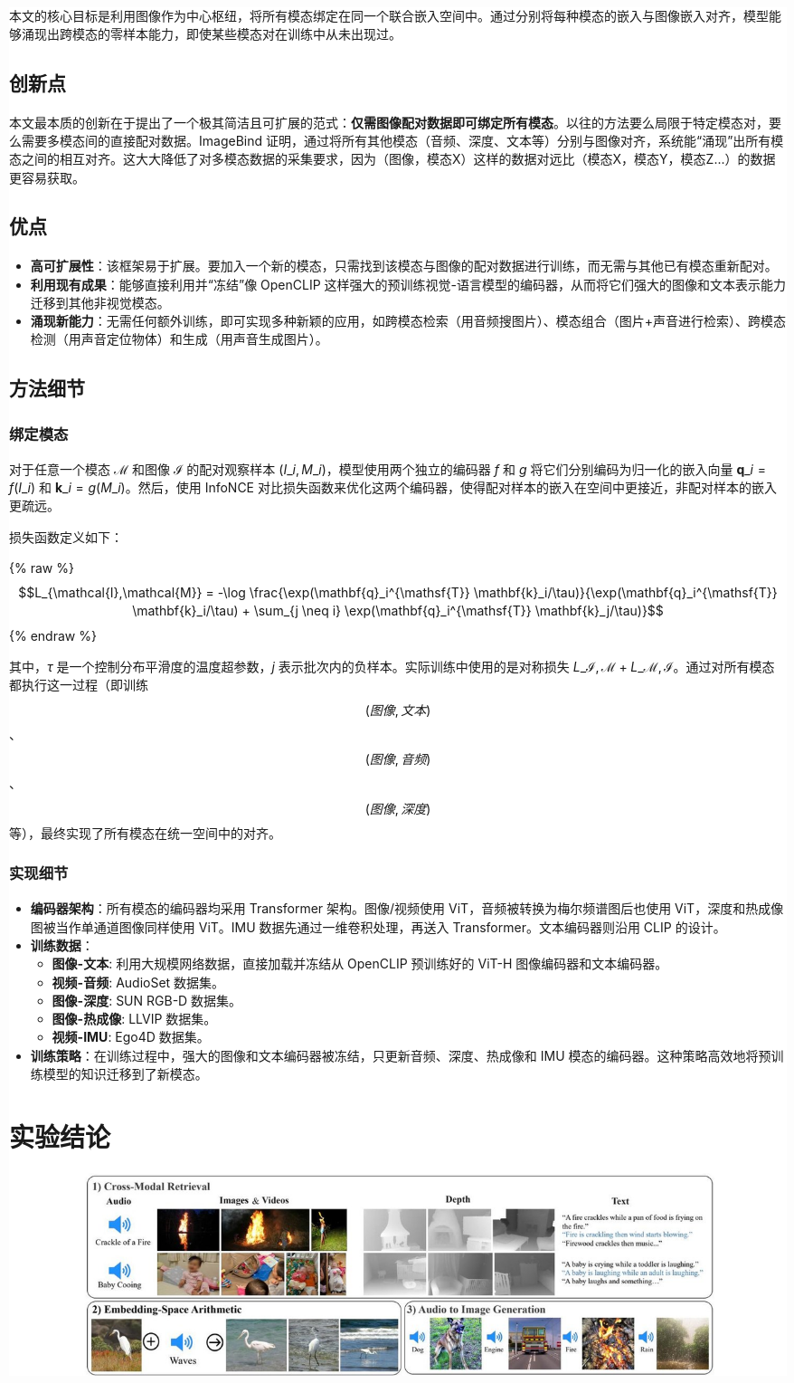 本文的核心目标是利用图像作为中心枢纽，将所有模态绑定在同一个联合嵌入空间中。通过分别将每种模态的嵌入与图像嵌入对齐，模型能够涌现出跨模态的零样本能力，即使某些模态对在训练中从未出现过。

## 创新点

本文最本质的创新在于提出了一个极其简洁且可扩展的范式：**仅需图像配对数据即可绑定所有模态**。以往的方法要么局限于特定模态对，要么需要多模态间的直接配对数据。ImageBind 证明，通过将所有其他模态（音频、深度、文本等）分别与图像对齐，系统能“涌现”出所有模态之间的相互对齐。这大大降低了对多模态数据的采集要求，因为（图像，模态X）这样的数据对远比（模态X，模态Y，模态Z...）的数据更容易获取。

## 优点

*   **高可扩展性**：该框架易于扩展。要加入一个新的模态，只需找到该模态与图像的配对数据进行训练，而无需与其他已有模态重新配对。
*   **利用现有成果**：能够直接利用并“冻结”像 OpenCLIP 这样强大的预训练视觉-语言模型的编码器，从而将它们强大的图像和文本表示能力迁移到其他非视觉模态。
*   **涌现新能力**：无需任何额外训练，即可实现多种新颖的应用，如跨模态检索（用音频搜图片）、模态组合（图片+声音进行检索）、跨模态检测（用声音定位物体）和生成（用声音生成图片）。

## 方法细节

### 绑定模态
对于任意一个模态 $\mathcal{M}$ 和图像 $\mathcal{I}$ 的配对观察样本 $(I\_i, M\_i)$，模型使用两个独立的编码器 $f$ 和 $g$ 将它们分别编码为归一化的嵌入向量 $\mathbf{q}\_i = f(I\_i)$ 和 $\mathbf{k}\_i = g(M\_i)$。然后，使用 InfoNCE 对比损失函数来优化这两个编码器，使得配对样本的嵌入在空间中更接近，非配对样本的嵌入更疏远。

损失函数定义如下：


{% raw %}$$L_{\mathcal{I},\mathcal{M}} = -\log \frac{\exp(\mathbf{q}_i^{\mathsf{T}} \mathbf{k}_i/\tau)}{\exp(\mathbf{q}_i^{\mathsf{T}} \mathbf{k}_i/\tau) + \sum_{j \neq i} \exp(\mathbf{q}_i^{\mathsf{T}} \mathbf{k}_j/\tau)}$${% endraw %}


其中，$\tau$ 是一个控制分布平滑度的温度超参数，$j$ 表示批次内的负样本。实际训练中使用的是对称损失 $L\_{\mathcal{I,M}} + L\_{\mathcal{M,I}}$。通过对所有模态都执行这一过程（即训练 $$(图像, 文本)$$、$$(图像, 音频)$$、$$(图像, 深度)$$ 等），最终实现了所有模态在统一空间中的对齐。

### 实现细节
*   **编码器架构**：所有模态的编码器均采用 Transformer 架构。图像/视频使用 ViT，音频被转换为梅尔频谱图后也使用 ViT，深度和热成像图被当作单通道图像同样使用 ViT。IMU 数据先通过一维卷积处理，再送入 Transformer。文本编码器则沿用 CLIP 的设计。
*   **训练数据**：
    *   **图像-文本**: 利用大规模网络数据，直接加载并冻结从 OpenCLIP 预训练好的 ViT-H 图像编码器和文本编码器。
    *   **视频-音频**: AudioSet 数据集。
    *   **图像-深度**: SUN RGB-D 数据集。
    *   **图像-热成像**: LLVIP 数据集。
    *   **视频-IMU**: Ego4D 数据集。
*   **训练策略**：在训练过程中，强大的图像和文本编码器被冻结，只更新音频、深度、热成像和 IMU 模态的编码器。这种策略高效地将预训练模型的知识迁移到了新模态。

# 实验结论

<img src="/images/2305.05665v2/page_0_Figure_4.jpg" alt="主要结果图" style="width:90%; max-width:700px; margin:auto; display:block;">
